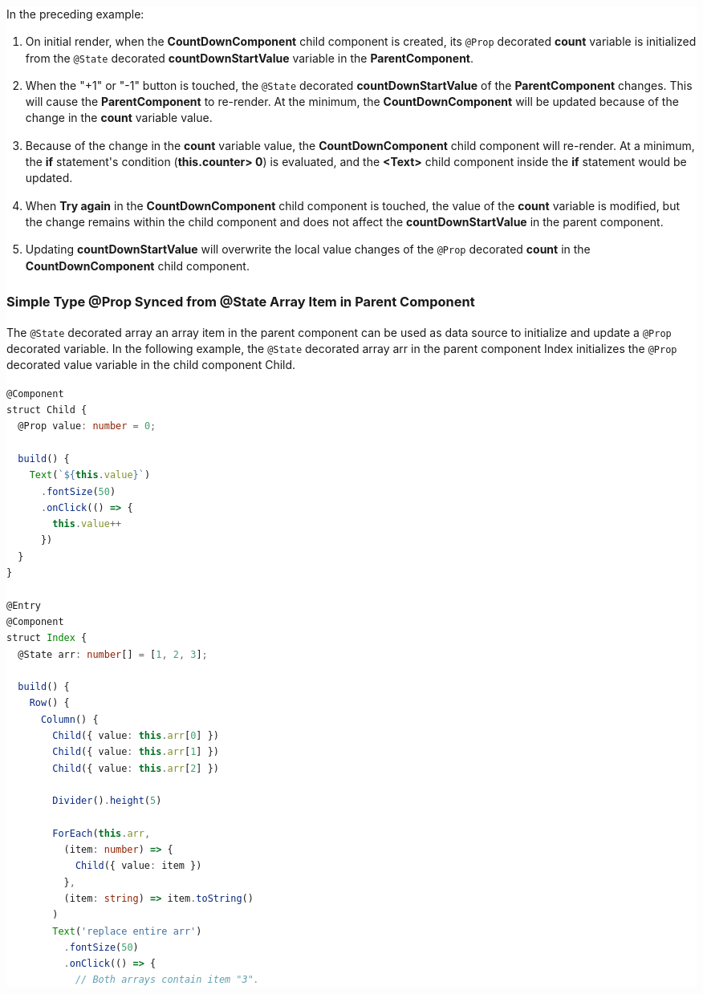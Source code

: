 

In the preceding example:

1. On initial render, when the **CountDownComponent** child component is created, its `@Prop` decorated **count** variable is initialized from the `@State` decorated **countDownStartValue** variable in the **ParentComponent**.

2. When the "+1" or "-1" button is touched, the `@State` decorated **countDownStartValue** of the **ParentComponent** changes. This will cause the **ParentComponent** to re-render. At the minimum, the **CountDownComponent** will be updated because of the change in the **count** variable value.

3. Because of the change in the **count** variable value, the **CountDownComponent** child component will re-render. At a minimum, the **if** statement's condition (**this.counter> 0**) is evaluated, and the **\<Text>** child component inside the **if** statement would be updated.

4. When **Try again** in the **CountDownComponent** child component is touched, the value of the **count** variable is modified, but the change remains within the child component and does not affect the **countDownStartValue** in the parent component.

5. Updating **countDownStartValue** will overwrite the local value changes of the `@Prop` decorated **count** in the **CountDownComponent** child component.

### Simple Type @Prop Synced from @State Array Item in Parent Component
The `@State` decorated array an array item in the parent component can be used as data source to initialize and update a `@Prop` decorated variable. In the following example, the `@State` decorated array arr in the parent component Index initializes the `@Prop` decorated value variable in the child component Child.
```ts
@Component
struct Child {
  @Prop value: number = 0;

  build() {
    Text(`${this.value}`)
      .fontSize(50)
      .onClick(() => {
        this.value++
      })
  }
}

@Entry
@Component
struct Index {
  @State arr: number[] = [1, 2, 3];

  build() {
    Row() {
      Column() {
        Child({ value: this.arr[0] })
        Child({ value: this.arr[1] })
        Child({ value: this.arr[2] })

        Divider().height(5)

        ForEach(this.arr,
          (item: number) => {
            Child({ value: item })
          },
          (item: string) => item.toString()
        )
        Text('replace entire arr')
          .fontSize(50)
          .onClick(() => {
            // Both arrays contain item "3".
```